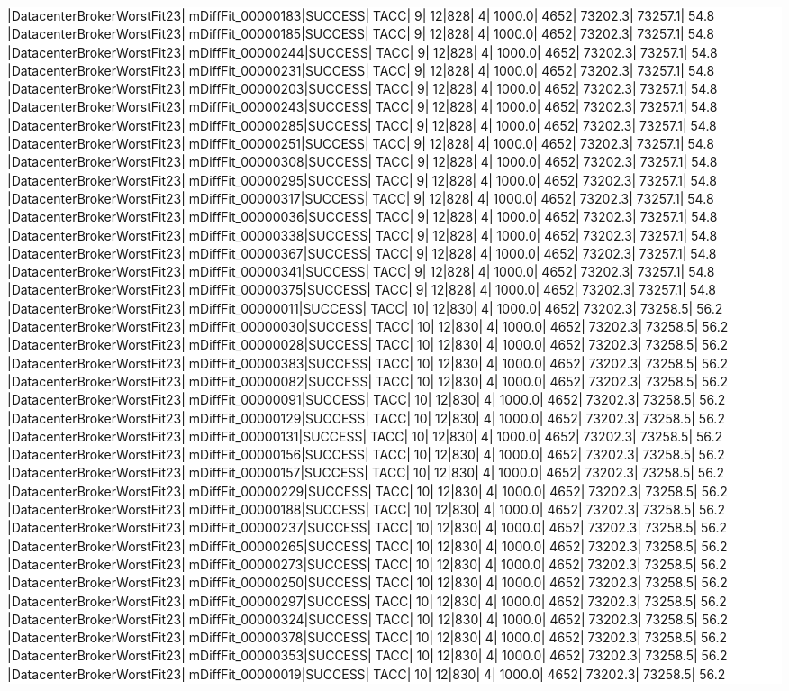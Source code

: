 |DatacenterBrokerWorstFit23|     mDiffFit_00000183|SUCCESS|  TACC|   9|       12|828|        4|    1000.0|       4652|  73202.3|   73257.1|    54.8
|DatacenterBrokerWorstFit23|     mDiffFit_00000185|SUCCESS|  TACC|   9|       12|828|        4|    1000.0|       4652|  73202.3|   73257.1|    54.8
|DatacenterBrokerWorstFit23|     mDiffFit_00000244|SUCCESS|  TACC|   9|       12|828|        4|    1000.0|       4652|  73202.3|   73257.1|    54.8
|DatacenterBrokerWorstFit23|     mDiffFit_00000231|SUCCESS|  TACC|   9|       12|828|        4|    1000.0|       4652|  73202.3|   73257.1|    54.8
|DatacenterBrokerWorstFit23|     mDiffFit_00000203|SUCCESS|  TACC|   9|       12|828|        4|    1000.0|       4652|  73202.3|   73257.1|    54.8
|DatacenterBrokerWorstFit23|     mDiffFit_00000243|SUCCESS|  TACC|   9|       12|828|        4|    1000.0|       4652|  73202.3|   73257.1|    54.8
|DatacenterBrokerWorstFit23|     mDiffFit_00000285|SUCCESS|  TACC|   9|       12|828|        4|    1000.0|       4652|  73202.3|   73257.1|    54.8
|DatacenterBrokerWorstFit23|     mDiffFit_00000251|SUCCESS|  TACC|   9|       12|828|        4|    1000.0|       4652|  73202.3|   73257.1|    54.8
|DatacenterBrokerWorstFit23|     mDiffFit_00000308|SUCCESS|  TACC|   9|       12|828|        4|    1000.0|       4652|  73202.3|   73257.1|    54.8
|DatacenterBrokerWorstFit23|     mDiffFit_00000295|SUCCESS|  TACC|   9|       12|828|        4|    1000.0|       4652|  73202.3|   73257.1|    54.8
|DatacenterBrokerWorstFit23|     mDiffFit_00000317|SUCCESS|  TACC|   9|       12|828|        4|    1000.0|       4652|  73202.3|   73257.1|    54.8
|DatacenterBrokerWorstFit23|     mDiffFit_00000036|SUCCESS|  TACC|   9|       12|828|        4|    1000.0|       4652|  73202.3|   73257.1|    54.8
|DatacenterBrokerWorstFit23|     mDiffFit_00000338|SUCCESS|  TACC|   9|       12|828|        4|    1000.0|       4652|  73202.3|   73257.1|    54.8
|DatacenterBrokerWorstFit23|     mDiffFit_00000367|SUCCESS|  TACC|   9|       12|828|        4|    1000.0|       4652|  73202.3|   73257.1|    54.8
|DatacenterBrokerWorstFit23|     mDiffFit_00000341|SUCCESS|  TACC|   9|       12|828|        4|    1000.0|       4652|  73202.3|   73257.1|    54.8
|DatacenterBrokerWorstFit23|     mDiffFit_00000375|SUCCESS|  TACC|   9|       12|828|        4|    1000.0|       4652|  73202.3|   73257.1|    54.8
|DatacenterBrokerWorstFit23|     mDiffFit_00000011|SUCCESS|  TACC|  10|       12|830|        4|    1000.0|       4652|  73202.3|   73258.5|    56.2
|DatacenterBrokerWorstFit23|     mDiffFit_00000030|SUCCESS|  TACC|  10|       12|830|        4|    1000.0|       4652|  73202.3|   73258.5|    56.2
|DatacenterBrokerWorstFit23|     mDiffFit_00000028|SUCCESS|  TACC|  10|       12|830|        4|    1000.0|       4652|  73202.3|   73258.5|    56.2
|DatacenterBrokerWorstFit23|     mDiffFit_00000383|SUCCESS|  TACC|  10|       12|830|        4|    1000.0|       4652|  73202.3|   73258.5|    56.2
|DatacenterBrokerWorstFit23|     mDiffFit_00000082|SUCCESS|  TACC|  10|       12|830|        4|    1000.0|       4652|  73202.3|   73258.5|    56.2
|DatacenterBrokerWorstFit23|     mDiffFit_00000091|SUCCESS|  TACC|  10|       12|830|        4|    1000.0|       4652|  73202.3|   73258.5|    56.2
|DatacenterBrokerWorstFit23|     mDiffFit_00000129|SUCCESS|  TACC|  10|       12|830|        4|    1000.0|       4652|  73202.3|   73258.5|    56.2
|DatacenterBrokerWorstFit23|     mDiffFit_00000131|SUCCESS|  TACC|  10|       12|830|        4|    1000.0|       4652|  73202.3|   73258.5|    56.2
|DatacenterBrokerWorstFit23|     mDiffFit_00000156|SUCCESS|  TACC|  10|       12|830|        4|    1000.0|       4652|  73202.3|   73258.5|    56.2
|DatacenterBrokerWorstFit23|     mDiffFit_00000157|SUCCESS|  TACC|  10|       12|830|        4|    1000.0|       4652|  73202.3|   73258.5|    56.2
|DatacenterBrokerWorstFit23|     mDiffFit_00000229|SUCCESS|  TACC|  10|       12|830|        4|    1000.0|       4652|  73202.3|   73258.5|    56.2
|DatacenterBrokerWorstFit23|     mDiffFit_00000188|SUCCESS|  TACC|  10|       12|830|        4|    1000.0|       4652|  73202.3|   73258.5|    56.2
|DatacenterBrokerWorstFit23|     mDiffFit_00000237|SUCCESS|  TACC|  10|       12|830|        4|    1000.0|       4652|  73202.3|   73258.5|    56.2
|DatacenterBrokerWorstFit23|     mDiffFit_00000265|SUCCESS|  TACC|  10|       12|830|        4|    1000.0|       4652|  73202.3|   73258.5|    56.2
|DatacenterBrokerWorstFit23|     mDiffFit_00000273|SUCCESS|  TACC|  10|       12|830|        4|    1000.0|       4652|  73202.3|   73258.5|    56.2
|DatacenterBrokerWorstFit23|     mDiffFit_00000250|SUCCESS|  TACC|  10|       12|830|        4|    1000.0|       4652|  73202.3|   73258.5|    56.2
|DatacenterBrokerWorstFit23|     mDiffFit_00000297|SUCCESS|  TACC|  10|       12|830|        4|    1000.0|       4652|  73202.3|   73258.5|    56.2
|DatacenterBrokerWorstFit23|     mDiffFit_00000324|SUCCESS|  TACC|  10|       12|830|        4|    1000.0|       4652|  73202.3|   73258.5|    56.2
|DatacenterBrokerWorstFit23|     mDiffFit_00000378|SUCCESS|  TACC|  10|       12|830|        4|    1000.0|       4652|  73202.3|   73258.5|    56.2
|DatacenterBrokerWorstFit23|     mDiffFit_00000353|SUCCESS|  TACC|  10|       12|830|        4|    1000.0|       4652|  73202.3|   73258.5|    56.2
|DatacenterBrokerWorstFit23|     mDiffFit_00000019|SUCCESS|  TACC|  10|       12|830|        4|    1000.0|       4652|  73202.3|   73258.5|    56.2